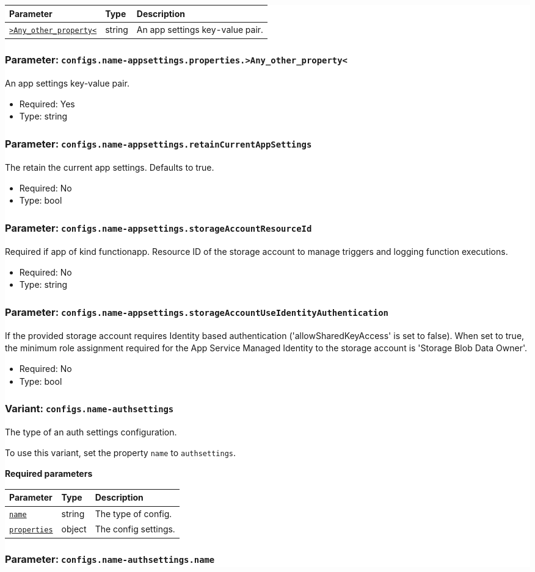 | Parameter | Type | Description |
| :-- | :-- | :-- |
| [`>Any_other_property<`](#parameter-configsname-appsettingsproperties>any_other_property<) | string | An app settings key-value pair. |

### Parameter: `configs.name-appsettings.properties.>Any_other_property<`

An app settings key-value pair.

- Required: Yes
- Type: string

### Parameter: `configs.name-appsettings.retainCurrentAppSettings`

The retain the current app settings. Defaults to true.

- Required: No
- Type: bool

### Parameter: `configs.name-appsettings.storageAccountResourceId`

Required if app of kind functionapp. Resource ID of the storage account to manage triggers and logging function executions.

- Required: No
- Type: string

### Parameter: `configs.name-appsettings.storageAccountUseIdentityAuthentication`

If the provided storage account requires Identity based authentication ('allowSharedKeyAccess' is set to false). When set to true, the minimum role assignment required for the App Service Managed Identity to the storage account is 'Storage Blob Data Owner'.

- Required: No
- Type: bool

### Variant: `configs.name-authsettings`
The type of an auth settings configuration.

To use this variant, set the property `name` to `authsettings`.

**Required parameters**

| Parameter | Type | Description |
| :-- | :-- | :-- |
| [`name`](#parameter-configsname-authsettingsname) | string | The type of config. |
| [`properties`](#parameter-configsname-authsettingsproperties) | object | The config settings. |

### Parameter: `configs.name-authsettings.name`
